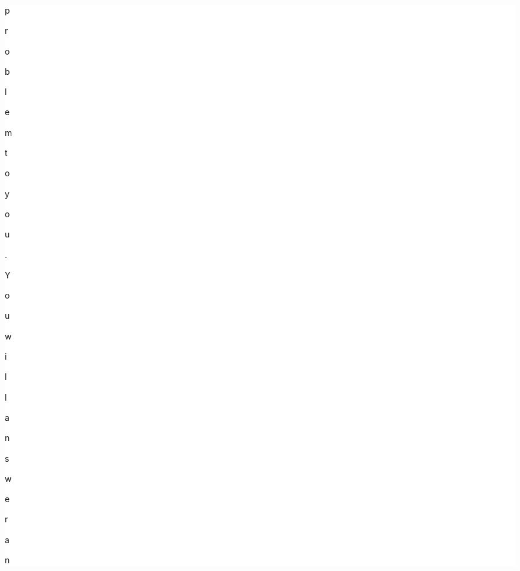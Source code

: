  

p

r

o

b

l

e

m

 

t

o

 

y

o

u

.

 

Y

o

u

 

w

i

l

l

 

a

n

s

w

e

r

 

a

n
